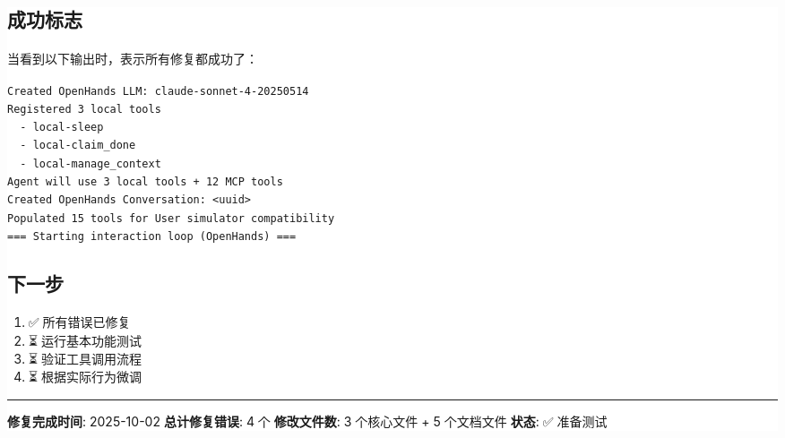 ## 成功标志

当看到以下输出时，表示所有修复都成功了：

```
Created OpenHands LLM: claude-sonnet-4-20250514
Registered 3 local tools
  - local-sleep
  - local-claim_done
  - local-manage_context
Agent will use 3 local tools + 12 MCP tools
Created OpenHands Conversation: <uuid>
Populated 15 tools for User simulator compatibility
=== Starting interaction loop (OpenHands) ===
```

## 下一步

1. ✅ 所有错误已修复
2. ⏳ 运行基本功能测试
3. ⏳ 验证工具调用流程
4. ⏳ 根据实际行为微调

---

**修复完成时间**: 2025-10-02
**总计修复错误**: 4 个
**修改文件数**: 3 个核心文件 + 5 个文档文件
**状态**: ✅ 准备测试
